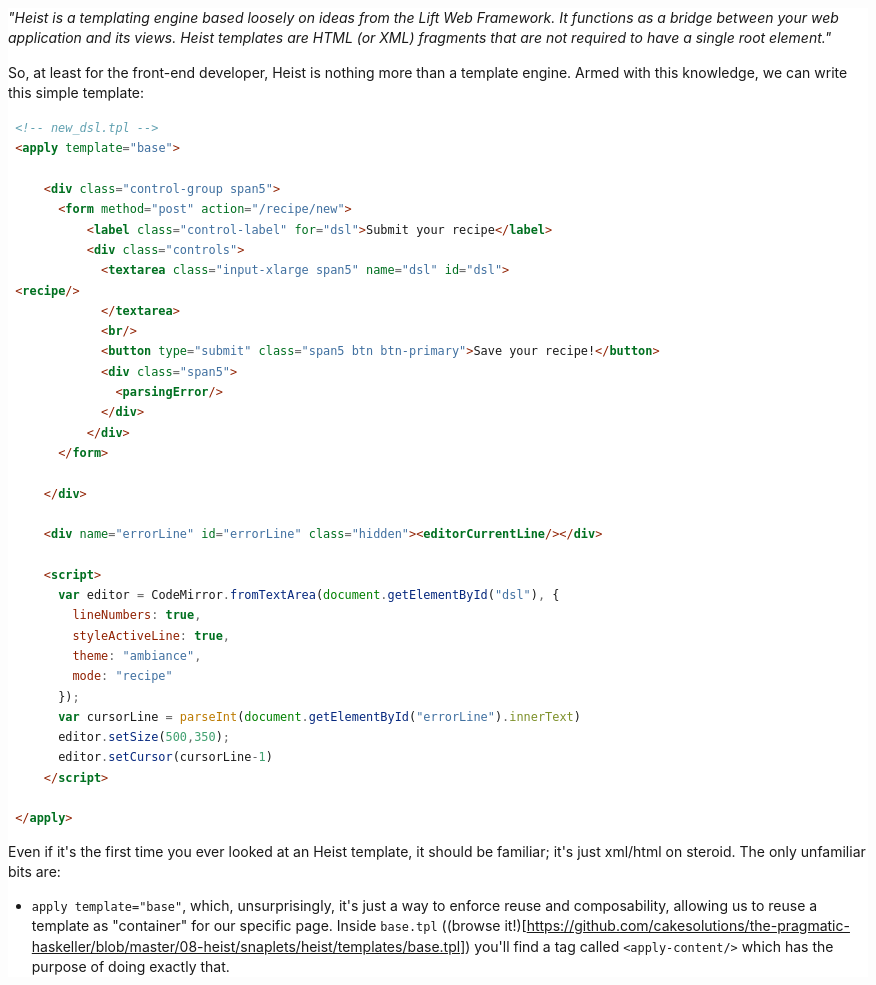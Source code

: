  _"Heist is a templating engine based loosely on ideas from the Lift Web Framework.
 It functions as a bridge between your web application and its views.
 Heist templates are HTML (or XML) fragments that are not required to have a single root element."_

So, at least for the front-end developer, Heist is nothing more than a template engine.
Armed with this knowledge, we can write this simple template:

``` html
 <!-- new_dsl.tpl -->
 <apply template="base">
 
     <div class="control-group span5">
       <form method="post" action="/recipe/new">
           <label class="control-label" for="dsl">Submit your recipe</label>
           <div class="controls">
             <textarea class="input-xlarge span5" name="dsl" id="dsl">
 <recipe/>
             </textarea>
             <br/>
             <button type="submit" class="span5 btn btn-primary">Save your recipe!</button>
             <div class="span5">
               <parsingError/>
             </div>
           </div>
       </form>
 
     </div>
 
     <div name="errorLine" id="errorLine" class="hidden"><editorCurrentLine/></div>
 
     <script>
       var editor = CodeMirror.fromTextArea(document.getElementById("dsl"), {
         lineNumbers: true,
         styleActiveLine: true,
         theme: "ambiance",
         mode: "recipe"
       });
       var cursorLine = parseInt(document.getElementById("errorLine").innerText)
       editor.setSize(500,350);
       editor.setCursor(cursorLine-1)
     </script>
 
 </apply>

```

Even if it's the first time you ever looked at an Heist template, it should
be familiar; it's just xml/html on steroid. The only unfamiliar bits are:

* `apply template="base"`, which, unsurprisingly, it's just a way to enforce
  reuse and composability, allowing us to reuse a template as "container" for
  our specific page. Inside `base.tpl` ((browse it!)[https://github.com/cakesolutions/the-pragmatic-haskeller/blob/master/08-heist/snaplets/heist/templates/base.tpl])
  you'll find a tag called `<apply-content/>` which has the purpose of doing exactly that.
